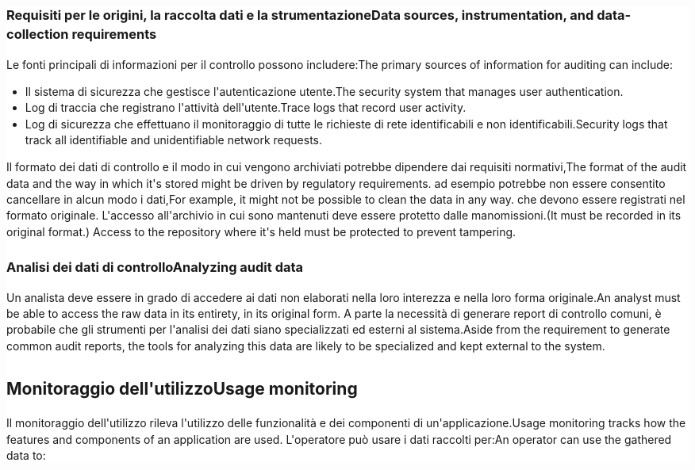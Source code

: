 ### <a name="data-sources-instrumentation-and-data-collection-requirements"></a><span data-ttu-id="2284c-380">Requisiti per le origini, la raccolta dati e la strumentazione</span><span class="sxs-lookup"><span data-stu-id="2284c-380">Data sources, instrumentation, and data-collection requirements</span></span>
<span data-ttu-id="2284c-381">Le fonti principali di informazioni per il controllo possono includere:</span><span class="sxs-lookup"><span data-stu-id="2284c-381">The primary sources of information for auditing can include:</span></span>

* <span data-ttu-id="2284c-382">Il sistema di sicurezza che gestisce l'autenticazione utente.</span><span class="sxs-lookup"><span data-stu-id="2284c-382">The security system that manages user authentication.</span></span>
* <span data-ttu-id="2284c-383">Log di traccia che registrano l'attività dell'utente.</span><span class="sxs-lookup"><span data-stu-id="2284c-383">Trace logs that record user activity.</span></span>
* <span data-ttu-id="2284c-384">Log di sicurezza che effettuano il monitoraggio di tutte le richieste di rete identificabili e non identificabili.</span><span class="sxs-lookup"><span data-stu-id="2284c-384">Security logs that track all identifiable and unidentifiable network requests.</span></span>

<span data-ttu-id="2284c-385">Il formato dei dati di controllo e il modo in cui vengono archiviati potrebbe dipendere dai requisiti normativi,</span><span class="sxs-lookup"><span data-stu-id="2284c-385">The format of the audit data and the way in which it's stored might be driven by regulatory requirements.</span></span> <span data-ttu-id="2284c-386">ad esempio potrebbe non essere consentito cancellare in alcun modo i dati,</span><span class="sxs-lookup"><span data-stu-id="2284c-386">For example, it might not be possible to clean the data in any way.</span></span> <span data-ttu-id="2284c-387">che devono essere registrati nel formato originale. L'accesso all'archivio in cui sono mantenuti deve essere protetto dalle manomissioni.</span><span class="sxs-lookup"><span data-stu-id="2284c-387">(It must be recorded in its original format.) Access to the repository where it's held must be protected to prevent tampering.</span></span>

### <a name="analyzing-audit-data"></a><span data-ttu-id="2284c-388">Analisi dei dati di controllo</span><span class="sxs-lookup"><span data-stu-id="2284c-388">Analyzing audit data</span></span>
<span data-ttu-id="2284c-389">Un analista deve essere in grado di accedere ai dati non elaborati nella loro interezza e nella loro forma originale.</span><span class="sxs-lookup"><span data-stu-id="2284c-389">An analyst must be able to access the raw data in its entirety, in its original form.</span></span> <span data-ttu-id="2284c-390">A parte la necessità di generare report di controllo comuni, è probabile che gli strumenti per l'analisi dei dati siano specializzati ed esterni al sistema.</span><span class="sxs-lookup"><span data-stu-id="2284c-390">Aside from the requirement to generate common audit reports, the tools for analyzing this data are likely to be specialized and kept external to the system.</span></span>

## <a name="usage-monitoring"></a><span data-ttu-id="2284c-391">Monitoraggio dell'utilizzo</span><span class="sxs-lookup"><span data-stu-id="2284c-391">Usage monitoring</span></span>
<span data-ttu-id="2284c-392">Il monitoraggio dell'utilizzo rileva l'utilizzo delle funzionalità e dei componenti di un'applicazione.</span><span class="sxs-lookup"><span data-stu-id="2284c-392">Usage monitoring tracks how the features and components of an application are used.</span></span> <span data-ttu-id="2284c-393">L'operatore può usare i dati raccolti per:</span><span class="sxs-lookup"><span data-stu-id="2284c-393">An operator can use the gathered data to:</span></span>

